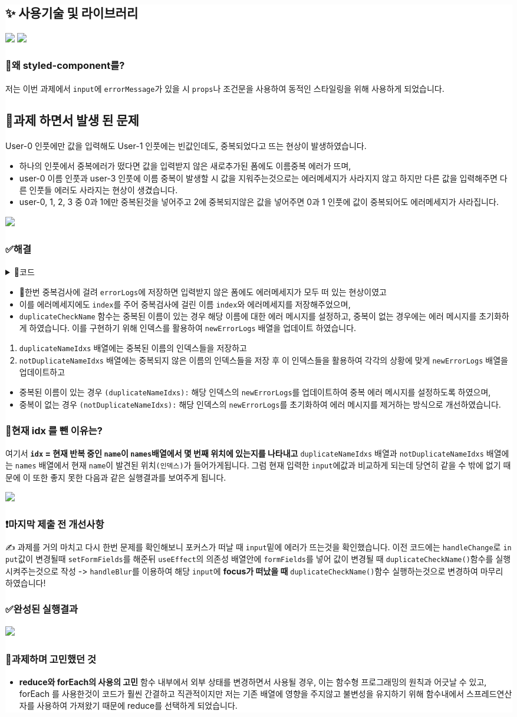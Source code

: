 ## ✨ 사용기술 및 라이브러리
<img src="https://img.shields.io/badge/react-444444?style=for-the-badge&logo=react&logoColor=#343533"> <img src="https://img.shields.io/badge/styledcomponents-DB7093?style=for-the-badge&logo=styledcomponents&logoColor=white">
### 🤔왜 styled-component를?
 저는 이번 과제에서 `input`에 `errorMessage`가 있을 시 `props`나 조건문을 사용하여 동적인 스타일링을 위해 사용하게 되었습니다.

## 📌과제 하면서 발생 된 문제
User-0 인풋에만 값을 입력해도 User-1 인풋에는 빈값인데도, 중복되었다고 뜨는 현상이 발생하였습니다.

- 하나의 인풋에서 중복에러가 떴다면 값을 입력받지 않은 새로추가된 폼에도 이름중복 에러가 뜨며,
- user-0 이름 인풋과 user-3 인풋에 이름 중복이 발생할 시 값을 지워주는것으로는 에러메세지가 사라지지 않고 하지만 다른 값을 입력해주면 다른 인풋들 에러도 사라지는 현상이 생겼습니다.
- user-0, 1, 2, 3 중 0과 1에만 중복된것을 넣어주고 2에 중복되지않은 값을 넣어주면 0과 1 인풋에 값이 중복되어도 에러메세지가 사라집니다.
<img width="80%" src="https://velog.velcdn.com/images/moonjieun/post/f6277d80-30f3-4a89-b1e6-be5c49f8c464/image.gif"/>

### ✅해결 
<details><summary>💬코드</summary></details>

- 🐞한번 중복검사에 걸려 `errorLogs`에 저장하면 입력받지 않은 폼에도 에러메세지가 모두 떠 있는 현상이였고
- 이를 에러메세지에도 `index`를 주어 중복검사에 걸린 이름 `index`와 에러메세지를 저장해주었으며,
- `duplicateCheckName` 함수는 중복된 이름이 있는 경우 해당 이름에 대한 에러 메시지를 설정하고, 중복이 없는 경우에는 에러 메시지를 초기화하게 하였습니다.
이를 구현하기 위해 인덱스를 활용하여 `newErrorLogs` 배열을 업데이트 하였습니다.

1. `duplicateNameIdxs` 배열에는 중복된 이름의 인덱스들을 저장하고
2. `notDuplicateNameIdxs` 배열에는 중복되지 않은 이름의 인덱스들을 저장 후 이 인덱스들을 활용하여 각각의 상황에 맞게 `newErrorLogs` 배열을 업데이트하고
- 중복된 이름이 있는 경우 `(duplicateNameIdxs):`
  해당 인덱스의 `newErrorLogs`를 업데이트하여 중복 에러 메시지를 설정하도록 하였으며,
- 중복이 없는 경우 `(notDuplicateNameIdxs):`
  해당 인덱스의 `newErrorLogs`를 초기화하여 에러 메시지를 제거하는 방식으로 개선하였습니다.
  
### 🤔현재 idx 를 뺀 이유는?
여기서 **`idx` = 현재 반복 중인 `name`이 `names`배열에서 몇 번째 위치에 있는지를 나타내고**  `duplicateNameIdxs` 배열과 `notDuplicateNameIdxs` 배열에는 `names` 배열에서 현재 `name`이 발견된 위치`(인덱스)`가 들어가게됩니다. 
그럼 현재 입력한 `input`에값과 비교하게 되는데 당연히 같을 수 밖에 없기 때문에 이 또한 좋지 못한 다음과 같은 실행결과를 보여주게 됩니다.

<img width="80%" src="https://github.com/moonjieun/userform/assets/102341066/a0ed4c2d-a6ca-4701-bd10-d2196ed34e75"/>  

### ❗마지막 제출 전 개선사항
✍ 과제를 거의 마치고 다시 한번 문제를 확인해보니 포커스가 떠날 때 `input`밑에 에러가 뜨는것을 확인했습니다.
이전 코드에는 `handleChange`로 `input`값이 변경될때 `setFormFields`를 해준뒤 `useEffect`의 의존성 배열안에 `formFields`를 넣어 값이 변경될 때 `duplicateCheckName()`함수를 실행시켜주는것으로 작성 -> `handleBlur`를 이용하여 해당 `input`에 **focus가 떠났을 때** `duplicateCheckName()`함수 실행하는것으로 변경하여 마무리 하였습니다!  

### ✅완성된 실행결과
<img width="80%" src="https://velog.velcdn.com/images/moonjieun/post/b3aaa9ab-586b-4949-b19c-6a1962f52a47/image.gif"/>

### 🤔과제하며 고민했던 것
- **reduce와 forEach의 사용의 고민**
함수 내부에서 외부 상태를 변경하면서 사용될 경우, 이는 함수형 프로그래밍의 원칙과 어긋날 수 있고, forEach 를 사용한것이 코드가 훨씬 간결하고 직관적이지만 저는 기존 배열에 영향을 주지않고 불변성을 유지하기 위해 함수내에서 스프레드연산자를 사용하여 가져왔기 때문에 reduce를 선택하게 되었습니다.
